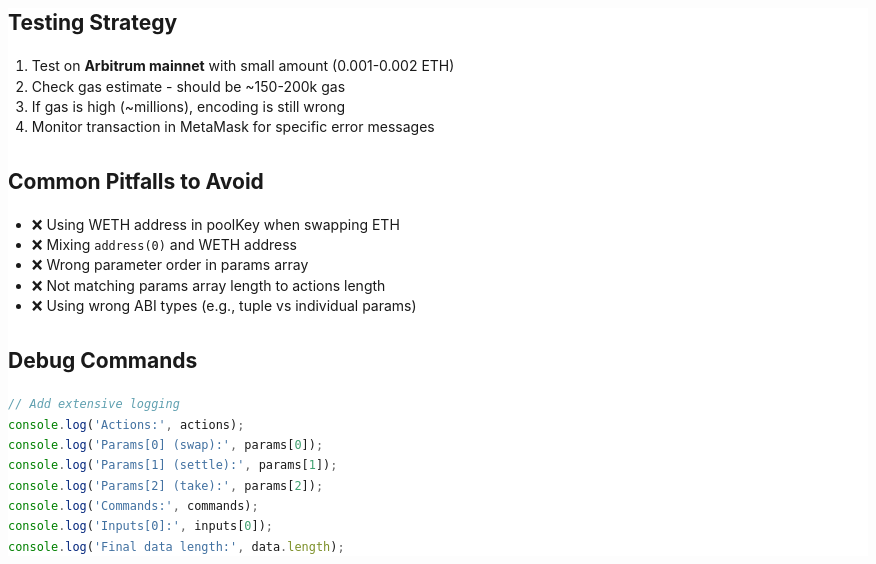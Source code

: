 ## Testing Strategy

1. Test on **Arbitrum mainnet** with small amount (0.001-0.002 ETH)
2. Check gas estimate - should be ~150-200k gas
3. If gas is high (~millions), encoding is still wrong
4. Monitor transaction in MetaMask for specific error messages

## Common Pitfalls to Avoid

- ❌ Using WETH address in poolKey when swapping ETH
- ❌ Mixing `address(0)` and WETH address
- ❌ Wrong parameter order in params array
- ❌ Not matching params array length to actions length
- ❌ Using wrong ABI types (e.g., tuple vs individual params)

## Debug Commands

```typescript
// Add extensive logging
console.log('Actions:', actions);
console.log('Params[0] (swap):', params[0]);
console.log('Params[1] (settle):', params[1]);
console.log('Params[2] (take):', params[2]);
console.log('Commands:', commands);
console.log('Inputs[0]:', inputs[0]);
console.log('Final data length:', data.length);
```
